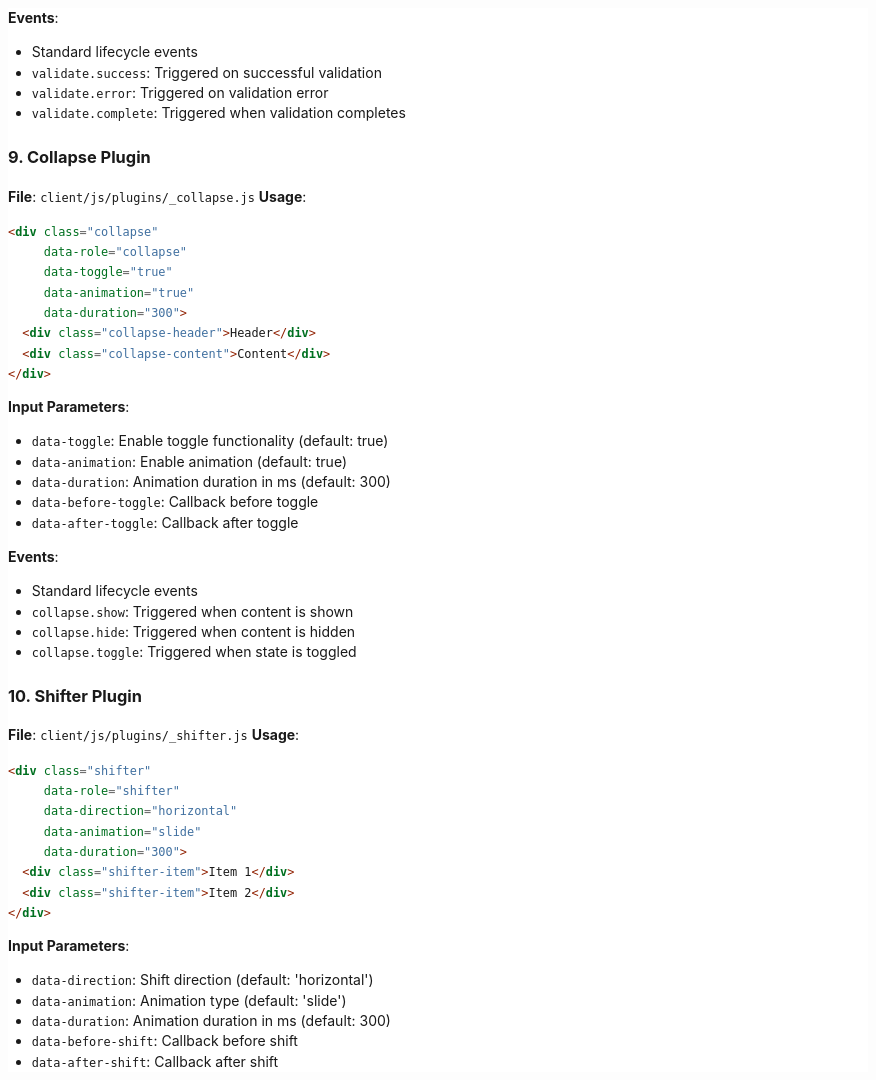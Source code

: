 **Events**:
- Standard lifecycle events
- `validate.success`: Triggered on successful validation
- `validate.error`: Triggered on validation error
- `validate.complete`: Triggered when validation completes

### 9. Collapse Plugin
**File**: `client/js/plugins/_collapse.js`
**Usage**:
```html
<div class="collapse" 
     data-role="collapse"
     data-toggle="true"
     data-animation="true"
     data-duration="300">
  <div class="collapse-header">Header</div>
  <div class="collapse-content">Content</div>
</div>
```
**Input Parameters**:
- `data-toggle`: Enable toggle functionality (default: true)
- `data-animation`: Enable animation (default: true)
- `data-duration`: Animation duration in ms (default: 300)
- `data-before-toggle`: Callback before toggle
- `data-after-toggle`: Callback after toggle

**Events**:
- Standard lifecycle events
- `collapse.show`: Triggered when content is shown
- `collapse.hide`: Triggered when content is hidden
- `collapse.toggle`: Triggered when state is toggled

### 10. Shifter Plugin
**File**: `client/js/plugins/_shifter.js`
**Usage**:
```html
<div class="shifter" 
     data-role="shifter"
     data-direction="horizontal"
     data-animation="slide"
     data-duration="300">
  <div class="shifter-item">Item 1</div>
  <div class="shifter-item">Item 2</div>
</div>
```
**Input Parameters**:
- `data-direction`: Shift direction (default: 'horizontal')
- `data-animation`: Animation type (default: 'slide')
- `data-duration`: Animation duration in ms (default: 300)
- `data-before-shift`: Callback before shift
- `data-after-shift`: Callback after shift
